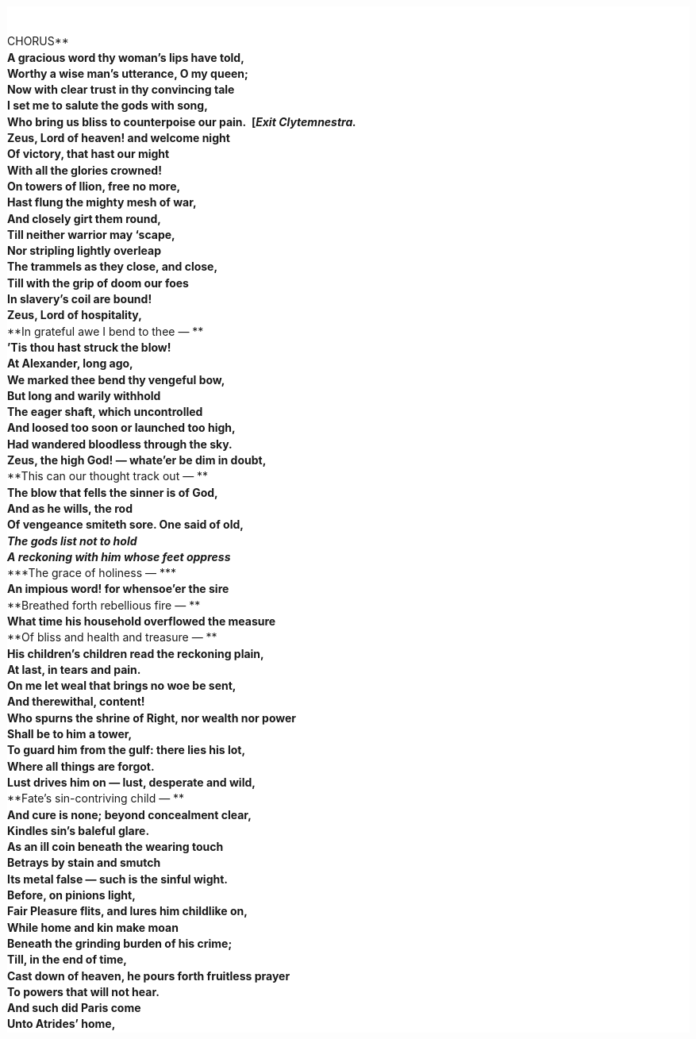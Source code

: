  

CHORUS**  
**A gracious word thy woman’s lips have told,**  
**Worthy a wise man’s utterance, O my queen;**  
**Now with clear trust in thy convincing tale**  
**I set me to salute the gods with song,**  
**Who bring us bliss to counterpoise our pain.  \[*Exit Clytemnestra.***  
**Zeus, Lord of heaven\! and welcome night**  
**Of victory, that hast our might**  
**With all the glories crowned\!**  
**On towers of Ilion, free no more,**  
**Hast flung the mighty mesh of war,**  
**And closely girt them round,**  
**Till neither warrior may ‘scape,**  
**Nor stripling lightly overleap**  
**The trammels as they close, and close,**  
**Till with the grip of doom our foes**  
**In slavery’s coil are bound\!**  
**Zeus, Lord of hospitality,**  
**In grateful awe I bend to thee — **  
**’Tis thou hast struck the blow\!**  
**At Alexander, long ago,**  
**We marked thee bend thy vengeful bow,**  
**But long and warily withhold**  
**The eager shaft, which uncontrolled**  
**And loosed too soon or launched too high,**  
**Had wandered bloodless through the sky.**  
**Zeus, the high God\! — whate’er be dim in doubt,**  
**This can our thought track out — **  
**The blow that fells the sinner is of God,**  
**And as he wills, the rod**  
**Of vengeance smiteth sore. One said of old,**  
***The gods list not to hold***  
***A reckoning with him whose feet oppress***  
***The grace of holiness — ***  
**An impious word\! for whensoe’er the sire**  
**Breathed forth rebellious fire — **  
**What time his household overflowed the measure**  
**Of bliss and health and treasure — **  
**His children’s children read the reckoning plain,**  
**At last, in tears and pain.**  
**On me let weal that brings no woe be sent,**  
**And therewithal, content\!**  
**Who spurns the shrine of Right, nor wealth nor power**  
**Shall be to him a tower,**  
**To guard him from the gulf: there lies his lot,**  
**Where all things are forgot.**  
**Lust drives him on — lust, desperate and wild,**  
**Fate’s sin-contriving child — **  
**And cure is none; beyond concealment clear,**  
**Kindles sin’s baleful glare.**  
**As an ill coin beneath the wearing touch**  
**Betrays by stain and smutch**  
**Its metal false — such is the sinful wight.**  
**Before, on pinions light,**  
**Fair Pleasure flits, and lures him childlike on,**  
**While home and kin make moan**  
**Beneath the grinding burden of his crime;**  
**Till, in the end of time,**  
**Cast down of heaven, he pours forth fruitless prayer**  
**To powers that will not hear.**  
**And such did Paris come**  
**Unto Atrides’ home,**  